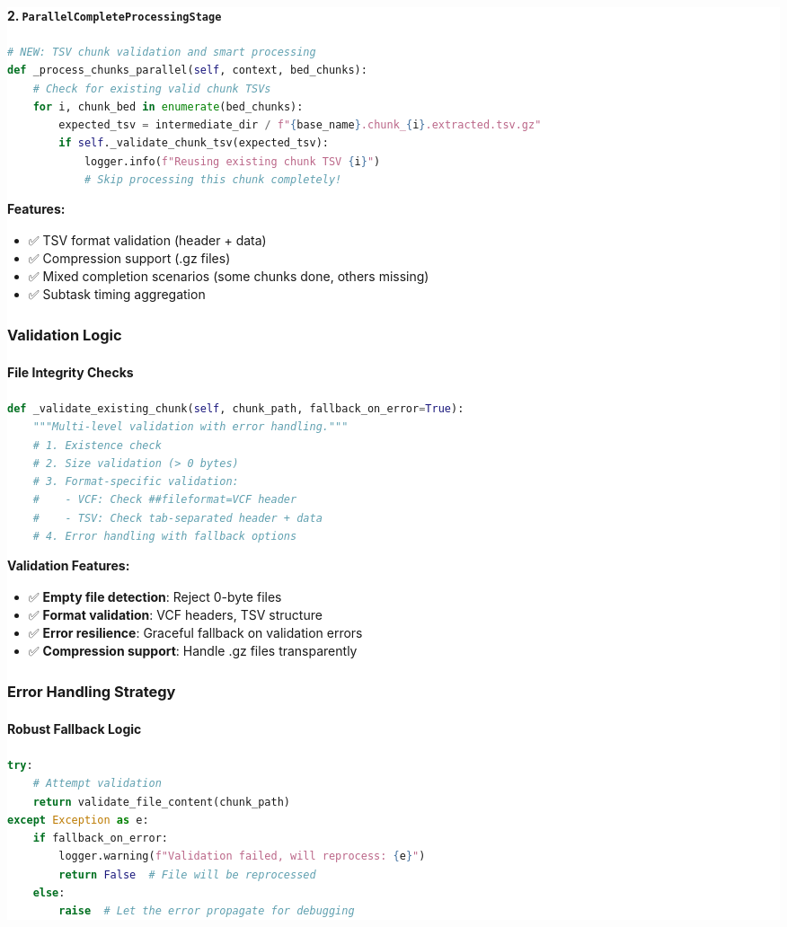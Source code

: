 #### 2. `ParallelCompleteProcessingStage`
```python
# NEW: TSV chunk validation and smart processing
def _process_chunks_parallel(self, context, bed_chunks):
    # Check for existing valid chunk TSVs
    for i, chunk_bed in enumerate(bed_chunks):
        expected_tsv = intermediate_dir / f"{base_name}.chunk_{i}.extracted.tsv.gz"
        if self._validate_chunk_tsv(expected_tsv):
            logger.info(f"Reusing existing chunk TSV {i}")
            # Skip processing this chunk completely!
```

**Features:**
- ✅ TSV format validation (header + data)
- ✅ Compression support (.gz files)
- ✅ Mixed completion scenarios (some chunks done, others missing)
- ✅ Subtask timing aggregation

### **Validation Logic**

#### File Integrity Checks
```python
def _validate_existing_chunk(self, chunk_path, fallback_on_error=True):
    """Multi-level validation with error handling."""
    # 1. Existence check
    # 2. Size validation (> 0 bytes)
    # 3. Format-specific validation:
    #    - VCF: Check ##fileformat=VCF header
    #    - TSV: Check tab-separated header + data
    # 4. Error handling with fallback options
```

**Validation Features:**
- ✅ **Empty file detection**: Reject 0-byte files
- ✅ **Format validation**: VCF headers, TSV structure
- ✅ **Error resilience**: Graceful fallback on validation errors
- ✅ **Compression support**: Handle .gz files transparently

### **Error Handling Strategy**

#### Robust Fallback Logic
```python
try:
    # Attempt validation
    return validate_file_content(chunk_path)
except Exception as e:
    if fallback_on_error:
        logger.warning(f"Validation failed, will reprocess: {e}")
        return False  # File will be reprocessed
    else:
        raise  # Let the error propagate for debugging
```
